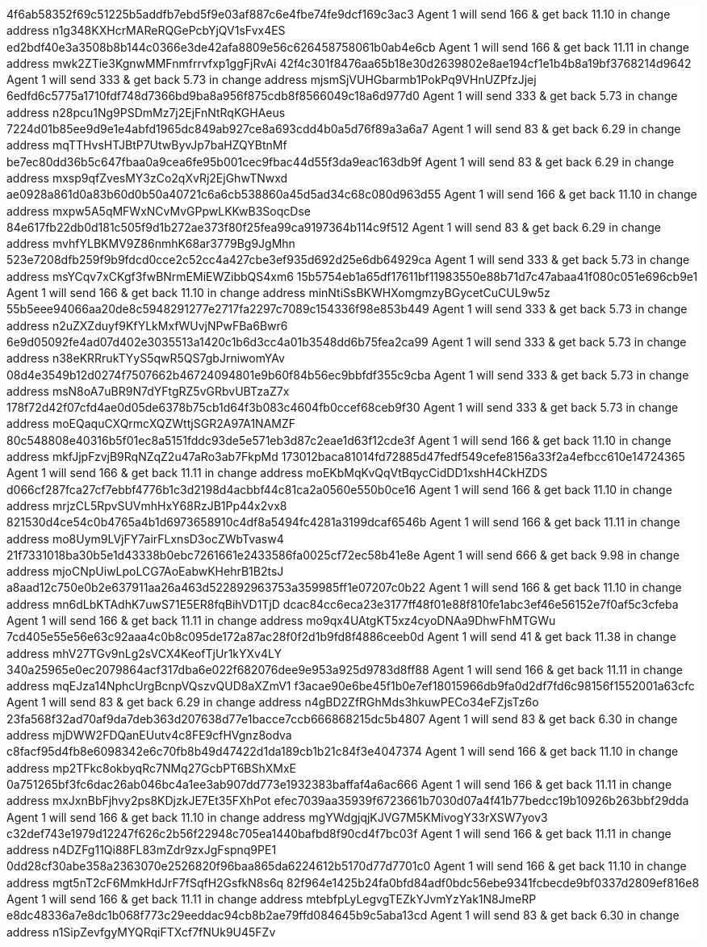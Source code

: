 4f6ab58352f69c51225b5addfb7ebd5f9e03af887c6e4fbe74fe9dcf169c3ac3
Agent 1 will send 166 & get back 11.10 in change address n1g348KXHcrMAReRQGePcbYjQV1sFvx4ES
ed2bdf40e3a3508b8b144c0366e3de42afa8809e56c626458758061b0ab4e6cb
Agent 1 will send 166 & get back 11.11 in change address mwk2ZTie3KgnwMMFnmfrrvfxp1ggFjRvAi
42f4c301f8476aa65b18e30d2639802e8ae194cf1e1b4b8a19bf3768214d9642
Agent 1 will send 333 & get back 5.73 in change address mjsmSjVUHGbarmb1PokPq9VHnUZPfzJjej
6edfd6c5775a1710fdf748d7366bd9ba8a956f875cdb8f8566049c18a6d977d0
Agent 1 will send 333 & get back 5.73 in change address n28pcu1Ng9PSDmMz7j2EjFnNtRqKGHAeus
7224d01b85ee9d9e1e4abfd1965dc849ab927ce8a693cdd4b0a5d76f89a3a6a7
Agent 1 will send 83 & get back 6.29 in change address mqTTHvsHTJBtP7UtwByvJp7baHZQYBtnMf
be7ec80dd36b5c647fbaa0a9cea6fe95b001cec9fbac44d55f3da9eac163db9f
Agent 1 will send 83 & get back 6.29 in change address mxsp9qfZvesMY3zCo2qXvRj2EjGhwTNwxd
ae0928a861d0a83b60d0b50a40721c6a6cb538860a45d5ad34c68c080d963d55
Agent 1 will send 166 & get back 11.10 in change address mxpw5A5qMFWxNCvMvGPpwLKKwB3SoqcDse
84e617fb22db0d181c505f9d1b272ae373f80f25fea99ca9197364b114c9f512
Agent 1 will send 83 & get back 6.29 in change address mvhfYLBKMV9Z86nmhK68ar3779Bg9JgMhn
523e7208dfb259f9b9fdcd0cce2c52cc4a427cbe3ef935d692d25e6db64929ca
Agent 1 will send 333 & get back 5.73 in change address msYCqv7xCKgf3fwBNrmEMiEWZibbQS4xm6
15b5754eb1a65df17611bf11983550e88b71d7c47abaa41f080c051e696cb9e1
Agent 1 will send 166 & get back 11.10 in change address minNtiSsBKWHXomgmzyBGycetCuCUL9w5z
55b5eee94066aa20de8c5948291277e2717fa2297c7089c154336f98e853b449
Agent 1 will send 333 & get back 5.73 in change address n2uZXZduyf9KfYLkMxfWUvjNPwFBa6Bwr6
6e9d05092fe4ad07d402e3035513a1420c1b6d3cc4a01b3548dd6b75fea2ca99
Agent 1 will send 333 & get back 5.73 in change address n38eKRRrukTYyS5qwR5QS7gbJrniwomYAv
08d4e3549b12d0274f7507662b46724094801e9b60f84b56ec9bbfdf355c9cba
Agent 1 will send 333 & get back 5.73 in change address msN8oA7uBR9N7dYFtgRZ5vGRbvUBTzaZ7x
178f72d42f07cfd4ae0d05de6378b75cb1d64f3b083c4604fb0ccef68ceb9f30
Agent 1 will send 333 & get back 5.73 in change address moEQaquCXQrmcXQZWttjSGR2A97A1NAMZF
80c548808e40316b5f01ec8a5151fddc93de5e571eb3d87c2eae1d63f12cde3f
Agent 1 will send 166 & get back 11.10 in change address mkfJjpFzvjB9RqNZqZ2u47aRo3ab7FkpMd
173012baca81014fd72885d47fedf549cefe8156a33f2a4efbcc610e14724365
Agent 1 will send 166 & get back 11.11 in change address moEKbMqKvQqVtBqycCidDD1xshH4CkHZDS
d066cf287fca27cf7ebbf4776b1c3d2198d4acbbf44c81ca2a0560e550b0ce16
Agent 1 will send 166 & get back 11.10 in change address mrjzCL5RpvSUVmhHxY68RzJB1Pp44x2vx8
821530d4ce54c0b4765a4b1d6973658910c4df8a5494fc4281a3199dcaf6546b
Agent 1 will send 166 & get back 11.11 in change address mo8Uym9LVjFY7airFLxnsD3ocZWbTvasw4
21f7331018ba30b5e1d43338b0ebc7261661e2433586fa0025cf72ec58b41e8e
Agent 1 will send 666 & get back 9.98 in change address mjoCNpUiwLpoLCG7AoEabwKHehrB1B2tsJ
a8aad12c750e0b2e637911aa26a463d522892963753a359985ff1e07207c0b22
Agent 1 will send 166 & get back 11.10 in change address mn6dLbKTAdhK7uwS71E5ER8fqBihVD1TjD
dcac84cc6eca23e3177ff48f01e88f810fe1abc3ef46e56152e7f0af5c3cfeba
Agent 1 will send 166 & get back 11.11 in change address mo9qx4UAtgKT5xz4cyoDNAa9DhwFhMTGWu
7cd405e55e56e63c92aaa4c0b8c095de172a87ac28f0f2d1b9fd8f4886ceeb0d
Agent 1 will send 41 & get back 11.38 in change address mhV27TGv9nLg2sVCX4KeofTjUr1kYXv4LY
340a25965e0ec2079864acf317dba6e022f682076dee9e953a925d9783d8ff88
Agent 1 will send 166 & get back 11.11 in change address mqEJza14NphcUrgBcnpVQszvQUD8aXZmV1
f3acae90e6be45f1b0e7ef18015966db9fa0d2df7fd6c98156f1552001a63cfc
Agent 1 will send 83 & get back 6.29 in change address n4gBD2ZfRGhMds3hkuwPECo34eFZjsTz6o
23fa568f32ad70af9da7deb363d207638d77e1bacce7ccb666868215dc5b4807
Agent 1 will send 83 & get back 6.30 in change address mjDWW2FDQanEUutv4c8FE9cfHVgnz8odva
c8facf95d4fb8e6098342e6c70fb8b49d47422d1da189cb1b21c84f3e4047374
Agent 1 will send 166 & get back 11.10 in change address mp2TFkc8okbyqRc7NMq27GcbPT6BShXMxE
0a751265bf3fc6dac26ab046bc4a1ee3ab907dd773e1932383baffaf4a6ac666
Agent 1 will send 166 & get back 11.11 in change address mxJxnBbFjhvy2ps8KDjzkJE7Et35FXhPot
efec7039aa35939f6723661b7030d07a4f41b77bedcc19b10926b263bbf29dda
Agent 1 will send 166 & get back 11.10 in change address mgYWdgjqjKJVG7M5KMivogY33rXSW7yov3
c32def743e1979d12247f626c2b56f22948c705ea1440bafbd8f90cd4f7bc03f
Agent 1 will send 166 & get back 11.11 in change address n4DZFg11Qi88FL83mZdr9zxJgFspnq9PE1
0dd28cf30abe358a2363070e2526820f96baa865da6224612b5170d77d7701c0
Agent 1 will send 166 & get back 11.10 in change address mgt5nT2cF6MmkHdJrF7fSqfH2GsfkN8s6q
82f964e1425b24fa0bfd84adf0bdc56ebe9341fcbecde9bf0337d2809ef816e8
Agent 1 will send 166 & get back 11.11 in change address mtebfpLyLegvgTEZkYJvmYzYak1N8JmeRP
e8dc48336a7e8dc1b068f773c29eeddac94cb8b2ae79ffd084645b9c5aba13cd
Agent 1 will send 83 & get back 6.30 in change address n1SipZevfgyMYQRqiFTXcf7fNUk9U45FZv
